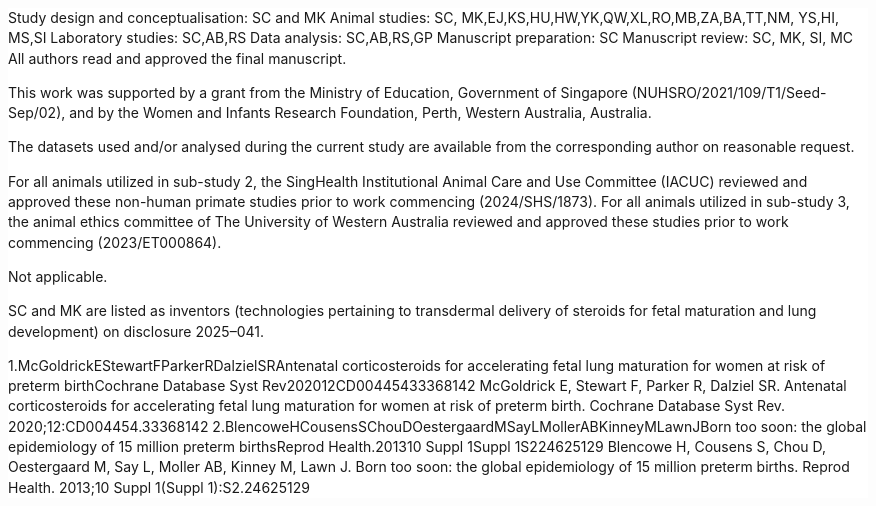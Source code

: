 </title><p>Study design and conceptualisation: SC and MK Animal studies: SC, MK,EJ,KS,HU,HW,YK,QW,XL,RO,MB,ZA,BA,TT,NM, YS,HI, MS,SI Laboratory studies: SC,AB,RS Data analysis: SC,AB,RS,GP Manuscript preparation: SC Manuscript review: SC, MK, SI, MC All authors read and approved the final manuscript.</p></notes><notes notes-type="funding-information"><title>Funding</title><p>This work was supported by a grant from the Ministry of Education, Government of Singapore (NUHSRO/2021/109/T1/Seed-Sep/02), and by the Women and Infants Research Foundation, Perth, Western Australia, Australia.</p></notes><notes notes-type="data-availability"><title>Data availability</title><p>The datasets used and/or analysed during the current study are available from the corresponding author on reasonable request.</p></notes><notes><title>Declarations</title><notes id="FPar2"><title>Ethics approval and consent to participate</title><p id="Par71">For all animals utilized in sub-study 2, the SingHealth Institutional Animal Care and Use Committee (IACUC) reviewed and approved these non-human primate studies prior to work commencing (2024/SHS/1873). For all animals utilized in sub-study 3, the animal ethics committee of The University of Western Australia reviewed and approved these studies prior to work commencing (2023/ET000864).</p></notes><notes id="FPar3"><title>Consent for publication</title><p id="Par72">Not applicable.</p></notes><notes id="FPar4" notes-type="COI-statement"><title>Competing interests
</title><p id="Par73">SC and MK are listed as inventors (technologies pertaining to transdermal delivery of steroids for fetal maturation and lung development) on disclosure 2025&#x02013;041.</p></notes></notes><ref-list id="Bib1"><title>References</title><ref id="CR1"><label>1.</label><citation-alternatives><element-citation id="ec-CR1" publication-type="journal"><person-group person-group-type="author"><name><surname>McGoldrick</surname><given-names>E</given-names></name><name><surname>Stewart</surname><given-names>F</given-names></name><name><surname>Parker</surname><given-names>R</given-names></name><name><surname>Dalziel</surname><given-names>SR</given-names></name></person-group><article-title>Antenatal corticosteroids for accelerating fetal lung maturation for women at risk of preterm birth</article-title><source>Cochrane Database Syst Rev</source><year>2020</year><volume>12</volume><fpage>CD004454</fpage><pub-id pub-id-type="pmid">33368142</pub-id>
</element-citation><mixed-citation id="mc-CR1" publication-type="journal">McGoldrick E, Stewart F, Parker R, Dalziel SR. Antenatal corticosteroids for accelerating fetal lung maturation for women at risk of preterm birth. Cochrane Database Syst Rev. 2020;12:CD004454.<pub-id pub-id-type="pmid">33368142</pub-id>
</mixed-citation></citation-alternatives></ref><ref id="CR2"><label>2.</label><citation-alternatives><element-citation id="ec-CR2" publication-type="journal"><person-group person-group-type="author"><name><surname>Blencowe</surname><given-names>H</given-names></name><name><surname>Cousens</surname><given-names>S</given-names></name><name><surname>Chou</surname><given-names>D</given-names></name><name><surname>Oestergaard</surname><given-names>M</given-names></name><name><surname>Say</surname><given-names>L</given-names></name><name><surname>Moller</surname><given-names>AB</given-names></name><name><surname>Kinney</surname><given-names>M</given-names></name><name><surname>Lawn</surname><given-names>J</given-names></name></person-group><article-title>Born too soon: the global epidemiology of 15 million preterm births</article-title><source>Reprod Health.</source><year>2013</year><volume>10 Suppl 1</volume><issue>Suppl 1</issue><fpage>S2</fpage><pub-id pub-id-type="pmid">24625129</pub-id>
</element-citation><mixed-citation id="mc-CR2" publication-type="journal">Blencowe H, Cousens S, Chou D, Oestergaard M, Say L, Moller AB, Kinney M, Lawn J. Born too soon: the global epidemiology of 15 million preterm births. Reprod Health. 2013;10 Suppl 1(Suppl 1):S2.<pub-id pub-id-type="pmid">24625129</pub-id>